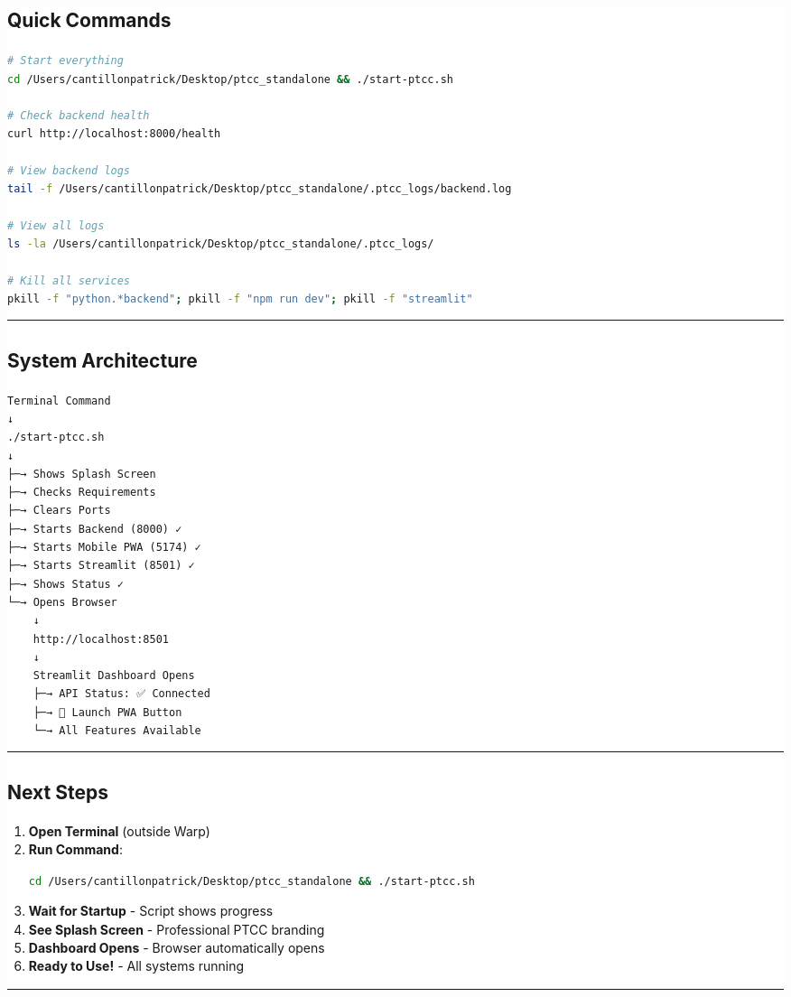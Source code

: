 
## Quick Commands

```bash
# Start everything
cd /Users/cantillonpatrick/Desktop/ptcc_standalone && ./start-ptcc.sh

# Check backend health
curl http://localhost:8000/health

# View backend logs
tail -f /Users/cantillonpatrick/Desktop/ptcc_standalone/.ptcc_logs/backend.log

# View all logs
ls -la /Users/cantillonpatrick/Desktop/ptcc_standalone/.ptcc_logs/

# Kill all services
pkill -f "python.*backend"; pkill -f "npm run dev"; pkill -f "streamlit"
```

---

## System Architecture

```
Terminal Command
↓
./start-ptcc.sh
↓
├─→ Shows Splash Screen
├─→ Checks Requirements
├─→ Clears Ports
├─→ Starts Backend (8000) ✓
├─→ Starts Mobile PWA (5174) ✓
├─→ Starts Streamlit (8501) ✓
├─→ Shows Status ✓
└─→ Opens Browser
    ↓
    http://localhost:8501
    ↓
    Streamlit Dashboard Opens
    ├─→ API Status: ✅ Connected
    ├─→ 🚀 Launch PWA Button
    └─→ All Features Available
```

---

## Next Steps

1. **Open Terminal** (outside Warp)
2. **Run Command**:
   ```bash
   cd /Users/cantillonpatrick/Desktop/ptcc_standalone && ./start-ptcc.sh
   ```
3. **Wait for Startup** - Script shows progress
4. **See Splash Screen** - Professional PTCC branding
5. **Dashboard Opens** - Browser automatically opens
6. **Ready to Use!** - All systems running

---